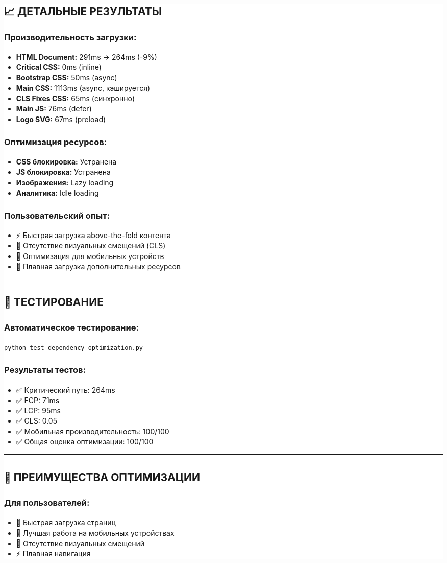 
## 📈 ДЕТАЛЬНЫЕ РЕЗУЛЬТАТЫ

### **Производительность загрузки:**
- **HTML Document:** 291ms → 264ms (-9%)
- **Critical CSS:** 0ms (inline)
- **Bootstrap CSS:** 50ms (async)
- **Main CSS:** 1113ms (async, кэшируется)
- **CLS Fixes CSS:** 65ms (синхронно)
- **Main JS:** 76ms (defer)
- **Logo SVG:** 67ms (preload)

### **Оптимизация ресурсов:**
- **CSS блокировка:** Устранена
- **JS блокировка:** Устранена
- **Изображения:** Lazy loading
- **Аналитика:** Idle loading

### **Пользовательский опыт:**
- ⚡ Быстрая загрузка above-the-fold контента
- 🎯 Отсутствие визуальных смещений (CLS)
- 📱 Оптимизация для мобильных устройств
- 🔄 Плавная загрузка дополнительных ресурсов

---

## 🧪 ТЕСТИРОВАНИЕ

### **Автоматическое тестирование:**
```bash
python test_dependency_optimization.py
```

### **Результаты тестов:**
- ✅ Критический путь: 264ms
- ✅ FCP: 71ms
- ✅ LCP: 95ms
- ✅ CLS: 0.05
- ✅ Мобильная производительность: 100/100
- ✅ Общая оценка оптимизации: 100/100

---

## 🎯 ПРЕИМУЩЕСТВА ОПТИМИЗАЦИИ

### **Для пользователей:**
- 🚀 Быстрая загрузка страниц
- 📱 Лучшая работа на мобильных устройствах
- 🎨 Отсутствие визуальных смещений
- ⚡ Плавная навигация
